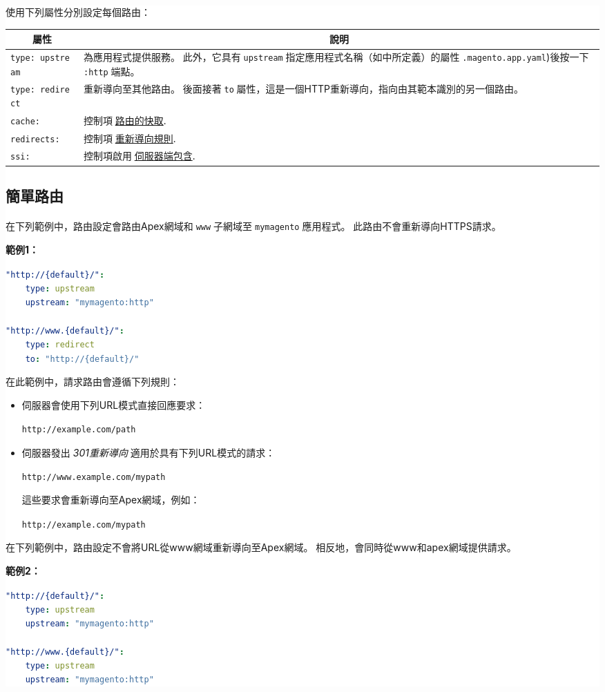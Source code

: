 使用下列屬性分別設定每個路由：

| 屬性 | 說明 |
| ---------------- | ----------- |
| `type: upstream` | 為應用程式提供服務。 此外，它具有 `upstream` 指定應用程式名稱（如中所定義）的屬性 `.magento.app.yaml`)後按一下 `:http` 端點。 |
| `type: redirect` | 重新導向至其他路由。 後面接著 `to` 屬性，這是一個HTTP重新導向，指向由其範本識別的另一個路由。 |
| `cache:` | 控制項 [路由的快取](caching.md). |
| `redirects:` | 控制項 [重新導向規則](redirects.md). |
| `ssi:` | 控制項啟用 [伺服器端包含](server-side-includes.md). |

## 簡單路由

在下列範例中，路由設定會路由Apex網域和 `www` 子網域至 `mymagento` 應用程式。 此路由不會重新導向HTTPS請求。

**範例1：**

```yaml
"http://{default}/":
    type: upstream
    upstream: "mymagento:http"

"http://www.{default}/":
    type: redirect
    to: "http://{default}/"
```

在此範例中，請求路由會遵循下列規則：

- 伺服器會使用下列URL模式直接回應要求：

  ```text
  http://example.com/path
  ```

- 伺服器發出 _301重新導向_ 適用於具有下列URL模式的請求：

  ```text
  http://www.example.com/mypath
  ```

  這些要求會重新導向至Apex網域，例如：

  ```text
  http://example.com/mypath
  ```

在下列範例中，路由設定不會將URL從www網域重新導向至Apex網域。 相反地，會同時從www和apex網域提供請求。

**範例2：**

```yaml
"http://{default}/":
    type: upstream
    upstream: "mymagento:http"

"http://www.{default}/":
    type: upstream
    upstream: "mymagento:http"
```
